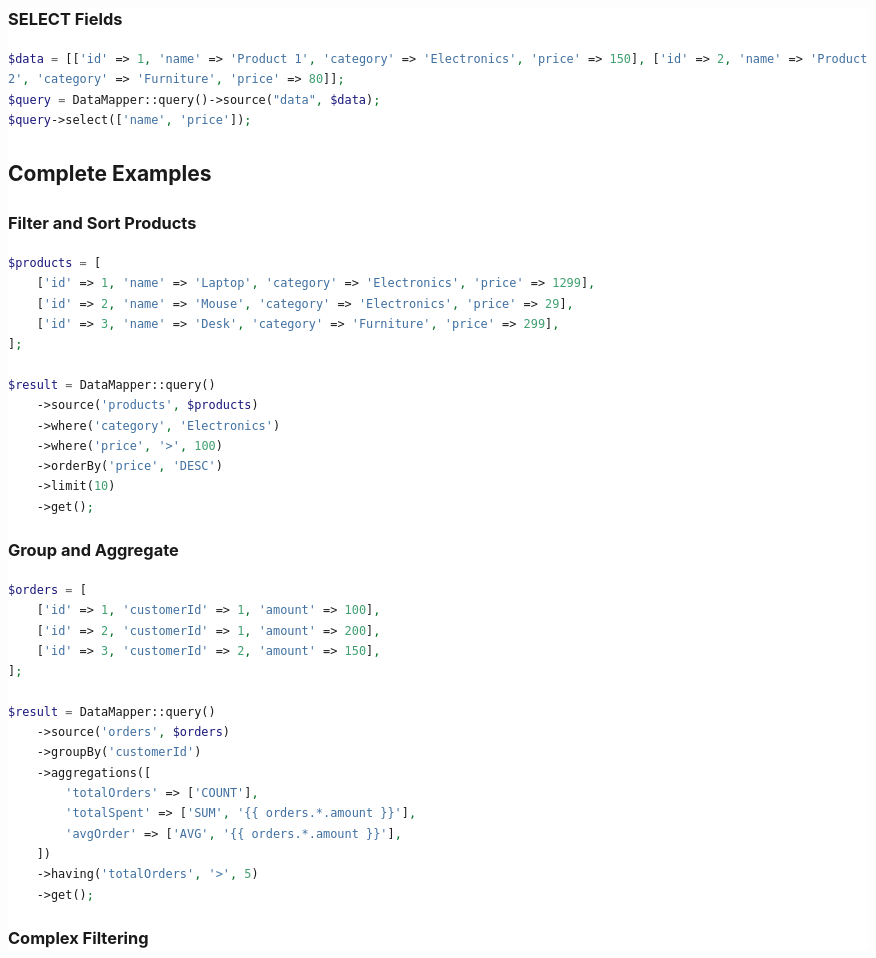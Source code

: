 ### SELECT Fields


```php
$data = [['id' => 1, 'name' => 'Product 1', 'category' => 'Electronics', 'price' => 150], ['id' => 2, 'name' => 'Product 2', 'category' => 'Furniture', 'price' => 80]];
$query = DataMapper::query()->source("data", $data);
$query->select(['name', 'price']);
```

## Complete Examples

### Filter and Sort Products

```php
$products = [
    ['id' => 1, 'name' => 'Laptop', 'category' => 'Electronics', 'price' => 1299],
    ['id' => 2, 'name' => 'Mouse', 'category' => 'Electronics', 'price' => 29],
    ['id' => 3, 'name' => 'Desk', 'category' => 'Furniture', 'price' => 299],
];

$result = DataMapper::query()
    ->source('products', $products)
    ->where('category', 'Electronics')
    ->where('price', '>', 100)
    ->orderBy('price', 'DESC')
    ->limit(10)
    ->get();
```

### Group and Aggregate


```php
$orders = [
    ['id' => 1, 'customerId' => 1, 'amount' => 100],
    ['id' => 2, 'customerId' => 1, 'amount' => 200],
    ['id' => 3, 'customerId' => 2, 'amount' => 150],
];

$result = DataMapper::query()
    ->source('orders', $orders)
    ->groupBy('customerId')
    ->aggregations([
        'totalOrders' => ['COUNT'],
        'totalSpent' => ['SUM', '{{ orders.*.amount }}'],
        'avgOrder' => ['AVG', '{{ orders.*.amount }}'],
    ])
    ->having('totalOrders', '>', 5)
    ->get();
```

### Complex Filtering
